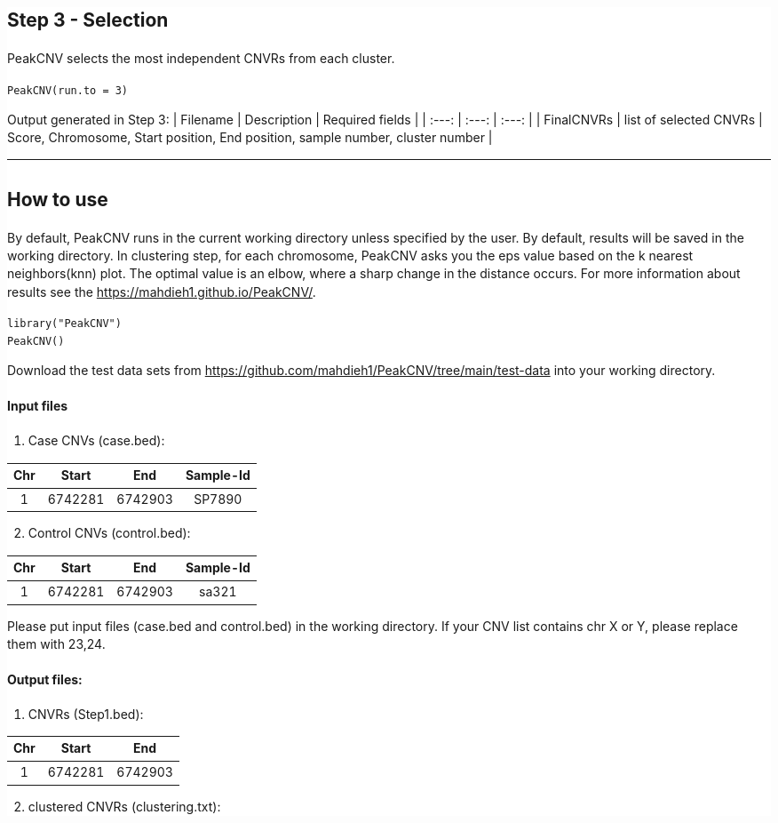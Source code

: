 ## Step 3 - Selection
PeakCNV selects the most independent CNVRs from each cluster. 

```
PeakCNV(run.to = 3)
```
Output generated in Step 3:
| Filename | Description | Required fields |
| :---: | :---: | :---: | 
| FinalCNVRs | list of selected CNVRs | Score, Chromosome, Start position, End position, sample number, cluster number |

------------------------------------------------------------------------------------------------------------------------

## How to use
By default, PeakCNV runs in the current working directory unless specified by the user. By default, results will be saved in the working directory.  In clustering step, for each chromosome, PeakCNV asks you the eps value based on the k nearest neighbors(knn) plot. The optimal value is an elbow, where a sharp change in the distance occurs. For more information about results see the https://mahdieh1.github.io/PeakCNV/.
```
library("PeakCNV")
PeakCNV()
```
Download the test data sets from https://github.com/mahdieh1/PeakCNV/tree/main/test-data into your working directory.

#### Input files ####
1. Case CNVs (case.bed):

| Chr | Start | End | Sample-Id |
| :---: | :---: | :---: | :---: |
| 1 | 6742281 | 6742903 | SP7890 |

2. Control CNVs (control.bed):

| Chr | Start | End | Sample-Id |
| :---: | :---: | :---: | :---: |
| 1 | 6742281 | 6742903 | sa321 |

Please put input files (case.bed and control.bed) in the working directory. If your CNV list contains chr X or Y, please replace them with 23,24.

#### Output files: ####

1. CNVRs (Step1.bed):

| Chr | Start | End | 
| :---: | :---: | :---: |
| 1 | 6742281 | 6742903 | 

2. clustered CNVRs (clustering.txt):
